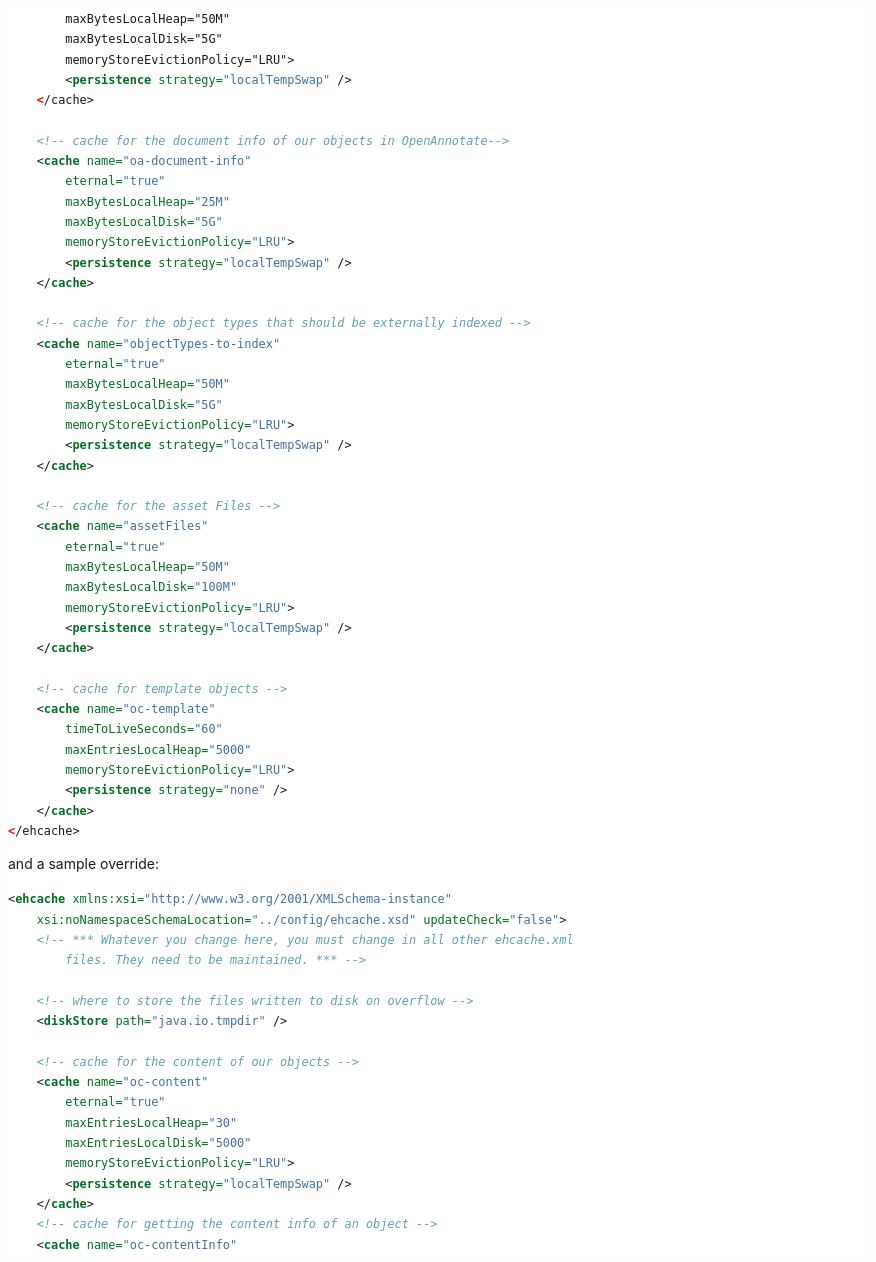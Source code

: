```xml
        maxBytesLocalHeap="50M" 
        maxBytesLocalDisk="5G"
        memoryStoreEvictionPolicy="LRU">
        <persistence strategy="localTempSwap" />
    </cache>
    
    <!-- cache for the document info of our objects in OpenAnnotate-->
    <cache name="oa-document-info" 
        eternal="true" 
        maxBytesLocalHeap="25M"
        maxBytesLocalDisk="5G" 
        memoryStoreEvictionPolicy="LRU">
        <persistence strategy="localTempSwap" />
    </cache>

    <!-- cache for the object types that should be externally indexed -->
    <cache name="objectTypes-to-index" 
        eternal="true"
        maxBytesLocalHeap="50M" 
        maxBytesLocalDisk="5G"
        memoryStoreEvictionPolicy="LRU">
        <persistence strategy="localTempSwap" />
    </cache>

    <!-- cache for the asset Files -->
    <cache name="assetFiles" 
        eternal="true"
        maxBytesLocalHeap="50M" 
        maxBytesLocalDisk="100M"
        memoryStoreEvictionPolicy="LRU">
        <persistence strategy="localTempSwap" />
    </cache>
    
    <!-- cache for template objects -->
    <cache name="oc-template"
        timeToLiveSeconds="60"
        maxEntriesLocalHeap="5000" 
        memoryStoreEvictionPolicy="LRU">
        <persistence strategy="none" />
    </cache>
</ehcache>
```

and a sample override:

```xml
<ehcache xmlns:xsi="http://www.w3.org/2001/XMLSchema-instance"
    xsi:noNamespaceSchemaLocation="../config/ehcache.xsd" updateCheck="false">
    <!-- *** Whatever you change here, you must change in all other ehcache.xml 
        files. They need to be maintained. *** -->

    <!-- where to store the files written to disk on overflow -->
    <diskStore path="java.io.tmpdir" />

    <!-- cache for the content of our objects -->
    <cache name="oc-content" 
        eternal="true" 
        maxEntriesLocalHeap="30"
        maxEntriesLocalDisk="5000"
        memoryStoreEvictionPolicy="LRU">
        <persistence strategy="localTempSwap" />
    </cache>
    <!-- cache for getting the content info of an object -->
    <cache name="oc-contentInfo" 
```